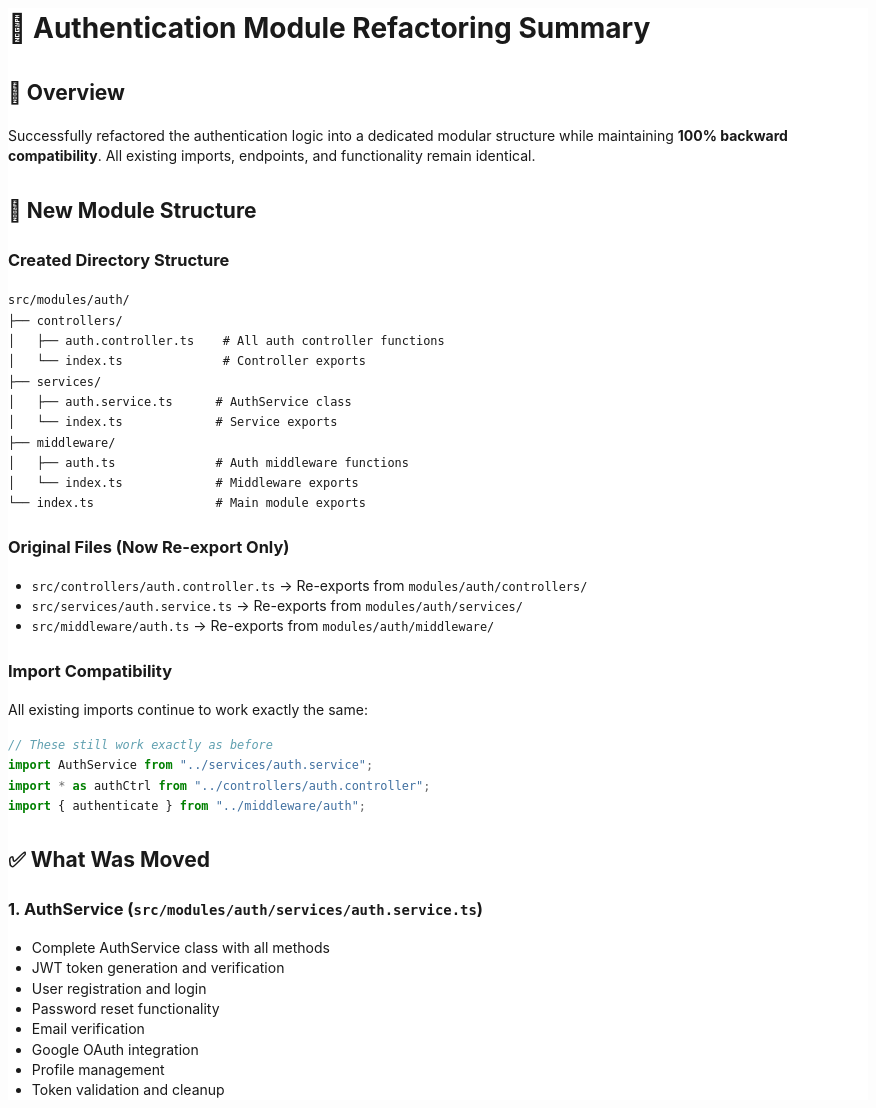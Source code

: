 # 🔐 Authentication Module Refactoring Summary

## 🎯 **Overview**

Successfully refactored the authentication logic into a dedicated modular structure while maintaining **100% backward compatibility**. All existing imports, endpoints, and functionality remain identical.

## 📁 **New Module Structure**

### **Created Directory Structure**

```
src/modules/auth/
├── controllers/
│   ├── auth.controller.ts    # All auth controller functions
│   └── index.ts              # Controller exports
├── services/
│   ├── auth.service.ts      # AuthService class
│   └── index.ts             # Service exports
├── middleware/
│   ├── auth.ts              # Auth middleware functions
│   └── index.ts             # Middleware exports
└── index.ts                 # Main module exports
```

### **Original Files (Now Re-export Only)**

- `src/controllers/auth.controller.ts` → Re-exports from `modules/auth/controllers/`
- `src/services/auth.service.ts` → Re-exports from `modules/auth/services/`
- `src/middleware/auth.ts` → Re-exports from `modules/auth/middleware/`

### **Import Compatibility**

All existing imports continue to work exactly the same:

```typescript
// These still work exactly as before
import AuthService from "../services/auth.service";
import * as authCtrl from "../controllers/auth.controller";
import { authenticate } from "../middleware/auth";
```

## ✅ **What Was Moved**

### **1. AuthService** (`src/modules/auth/services/auth.service.ts`)

- Complete AuthService class with all methods
- JWT token generation and verification
- User registration and login
- Password reset functionality
- Email verification
- Google OAuth integration
- Profile management
- Token validation and cleanup
